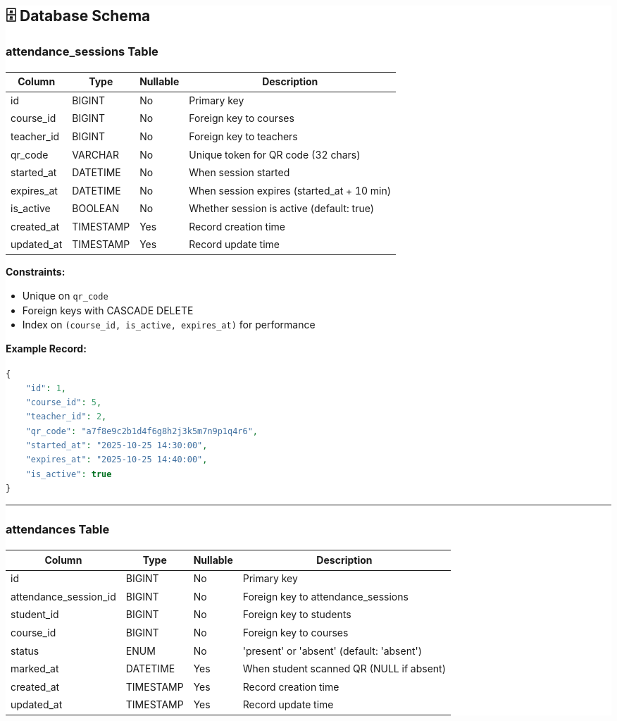 
## 🗄️ Database Schema

### attendance_sessions Table

| Column | Type | Nullable | Description |
|--------|------|----------|-------------|
| id | BIGINT | No | Primary key |
| course_id | BIGINT | No | Foreign key to courses |
| teacher_id | BIGINT | No | Foreign key to teachers |
| qr_code | VARCHAR | No | Unique token for QR code (32 chars) |
| started_at | DATETIME | No | When session started |
| expires_at | DATETIME | No | When session expires (started_at + 10 min) |
| is_active | BOOLEAN | No | Whether session is active (default: true) |
| created_at | TIMESTAMP | Yes | Record creation time |
| updated_at | TIMESTAMP | Yes | Record update time |

**Constraints:**
- Unique on `qr_code`
- Foreign keys with CASCADE DELETE
- Index on `(course_id, is_active, expires_at)` for performance

**Example Record:**
```php
{
    "id": 1,
    "course_id": 5,
    "teacher_id": 2,
    "qr_code": "a7f8e9c2b1d4f6g8h2j3k5m7n9p1q4r6",
    "started_at": "2025-10-25 14:30:00",
    "expires_at": "2025-10-25 14:40:00",
    "is_active": true
}
```

---

### attendances Table

| Column | Type | Nullable | Description |
|--------|------|----------|-------------|
| id | BIGINT | No | Primary key |
| attendance_session_id | BIGINT | No | Foreign key to attendance_sessions |
| student_id | BIGINT | No | Foreign key to students |
| course_id | BIGINT | No | Foreign key to courses |
| status | ENUM | No | 'present' or 'absent' (default: 'absent') |
| marked_at | DATETIME | Yes | When student scanned QR (NULL if absent) |
| created_at | TIMESTAMP | Yes | Record creation time |
| updated_at | TIMESTAMP | Yes | Record update time |
